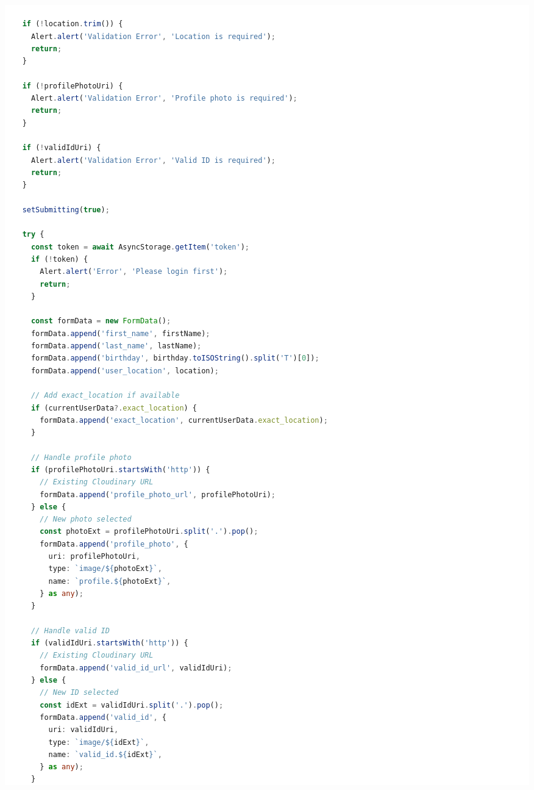 ```typescript

    if (!location.trim()) {
      Alert.alert('Validation Error', 'Location is required');
      return;
    }

    if (!profilePhotoUri) {
      Alert.alert('Validation Error', 'Profile photo is required');
      return;
    }

    if (!validIdUri) {
      Alert.alert('Validation Error', 'Valid ID is required');
      return;
    }

    setSubmitting(true);

    try {
      const token = await AsyncStorage.getItem('token');
      if (!token) {
        Alert.alert('Error', 'Please login first');
        return;
      }

      const formData = new FormData();
      formData.append('first_name', firstName);
      formData.append('last_name', lastName);
      formData.append('birthday', birthday.toISOString().split('T')[0]);
      formData.append('user_location', location);

      // Add exact_location if available
      if (currentUserData?.exact_location) {
        formData.append('exact_location', currentUserData.exact_location);
      }

      // Handle profile photo
      if (profilePhotoUri.startsWith('http')) {
        // Existing Cloudinary URL
        formData.append('profile_photo_url', profilePhotoUri);
      } else {
        // New photo selected
        const photoExt = profilePhotoUri.split('.').pop();
        formData.append('profile_photo', {
          uri: profilePhotoUri,
          type: `image/${photoExt}`,
          name: `profile.${photoExt}`,
        } as any);
      }

      // Handle valid ID
      if (validIdUri.startsWith('http')) {
        // Existing Cloudinary URL
        formData.append('valid_id_url', validIdUri);
      } else {
        // New ID selected
        const idExt = validIdUri.split('.').pop();
        formData.append('valid_id', {
          uri: validIdUri,
          type: `image/${idExt}`,
          name: `valid_id.${idExt}`,
        } as any);
      }
```